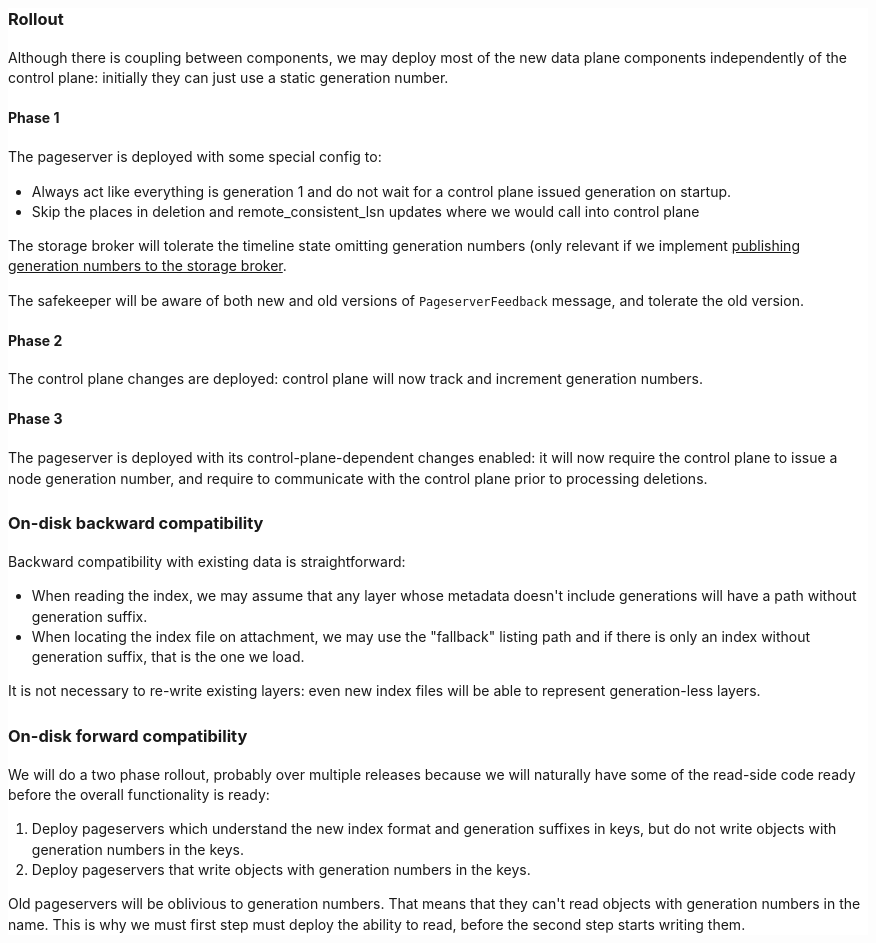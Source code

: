 ### Rollout

Although there is coupling between components, we may deploy most of the new data plane components
independently of the control plane: initially they can just use a static generation number.

#### Phase 1

The pageserver is deployed with some special config to:

- Always act like everything is generation 1 and do not wait for a control plane issued generation on startup.
- Skip the places in deletion and remote_consistent_lsn updates where we would call into control plane

The storage broker will tolerate the timeline state omitting generation numbers (only
relevant if we implement [publishing generation numbers to the storage broker](#publishing-generation-numbers-to-storage-broker).

The safekeeper will be aware of both new and old versions of `PageserverFeedback` message, and tolerate
the old version.

#### Phase 2

The control plane changes are deployed: control plane will now track and increment generation numbers.

#### Phase 3

The pageserver is deployed with its control-plane-dependent changes enabled: it will now require
the control plane to issue a node generation number, and require to communicate with the control plane
prior to processing deletions.

### On-disk backward compatibility

Backward compatibility with existing data is straightforward:

- When reading the index, we may assume that any layer whose metadata doesn't include
  generations will have a path without generation suffix.
- When locating the index file on attachment, we may use the "fallback" listing path
  and if there is only an index without generation suffix, that is the one we load.

It is not necessary to re-write existing layers: even new index files will be able
to represent generation-less layers.

### On-disk forward compatibility

We will do a two phase rollout, probably over multiple releases because we will naturally
have some of the read-side code ready before the overall functionality is ready:

1. Deploy pageservers which understand the new index format and generation suffixes
   in keys, but do not write objects with generation numbers in the keys.
2. Deploy pageservers that write objects with generation numbers in the keys.

Old pageservers will be oblivious to generation numbers. That means that they can't
read objects with generation numbers in the name. This is why we must
first step must deploy the ability to read, before the second step
starts writing them.
